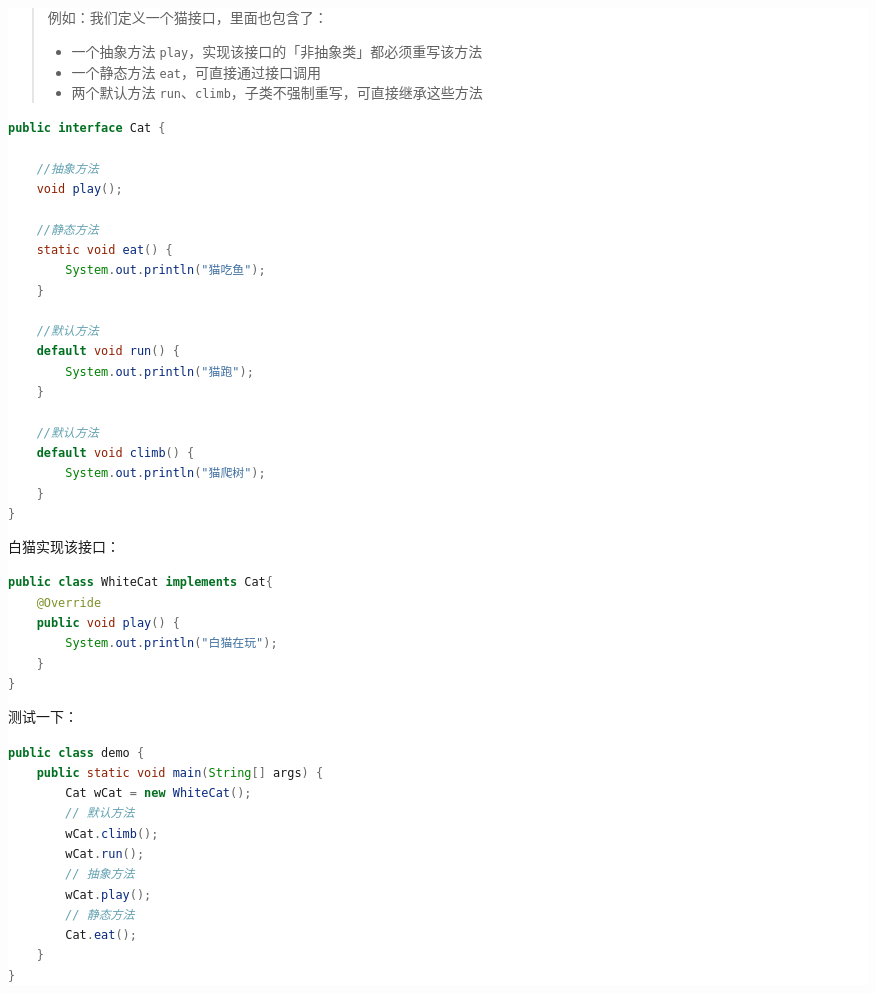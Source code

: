 > 例如：我们定义一个猫接口，里面也包含了：
>
> - 一个抽象方法 `play`，实现该接口的「非抽象类」都必须重写该方法
> - 一个静态方法 `eat`，可直接通过接口调用
> - 两个默认方法 `run`、`climb`，子类不强制重写，可直接继承这些方法

```java
public interface Cat {

  	//抽象方法
    void play(); 

    //静态方法
    static void eat() {
        System.out.println("猫吃鱼");
    }

    //默认方法
    default void run() {
        System.out.println("猫跑");
    }

    //默认方法
    default void climb() {
        System.out.println("猫爬树");
    }
}
```

白猫实现该接口：

```java
public class WhiteCat implements Cat{
    @Override
    public void play() {
        System.out.println("白猫在玩");
    }
}
```

测试一下：

```java
public class demo {
    public static void main(String[] args) {
        Cat wCat = new WhiteCat();
        // 默认方法
        wCat.climb();
        wCat.run();
        // 抽象方法
        wCat.play();
        // 静态方法
        Cat.eat();
    }
}
```
